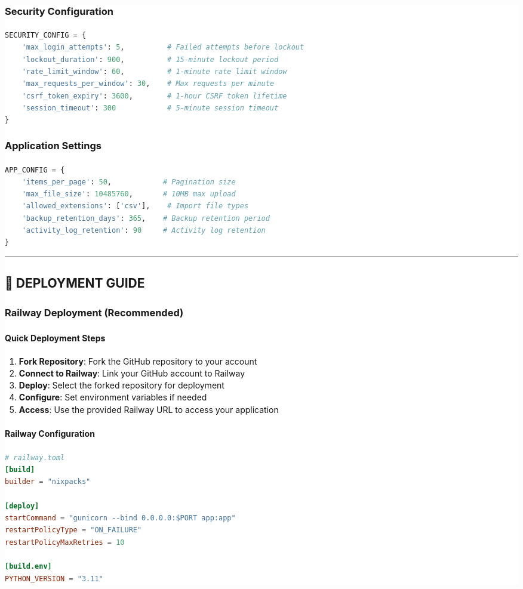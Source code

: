 ### **Security Configuration**
```python
SECURITY_CONFIG = {
    'max_login_attempts': 5,          # Failed attempts before lockout
    'lockout_duration': 900,          # 15-minute lockout period
    'rate_limit_window': 60,          # 1-minute rate limit window
    'max_requests_per_window': 30,    # Max requests per minute
    'csrf_token_expiry': 3600,        # 1-hour CSRF token lifetime
    'session_timeout': 300            # 5-minute session timeout
}
```

### **Application Settings**
```python
APP_CONFIG = {
    'items_per_page': 50,            # Pagination size
    'max_file_size': 10485760,       # 10MB max upload
    'allowed_extensions': ['csv'],    # Import file types
    'backup_retention_days': 365,    # Backup retention period
    'activity_log_retention': 90     # Activity log retention
}
```

---

## 🚀 DEPLOYMENT GUIDE

### **Railway Deployment (Recommended)**

#### **Quick Deployment Steps**
1. **Fork Repository**: Fork the GitHub repository to your account
2. **Connect to Railway**: Link your GitHub account to Railway
3. **Deploy**: Select the forked repository for deployment
4. **Configure**: Set environment variables if needed
5. **Access**: Use the provided Railway URL to access your application

#### **Railway Configuration**
```toml
# railway.toml
[build]
builder = "nixpacks"

[deploy]
startCommand = "gunicorn --bind 0.0.0.0:$PORT app:app"
restartPolicyType = "ON_FAILURE"
restartPolicyMaxRetries = 10

[build.env]
PYTHON_VERSION = "3.11"
```
